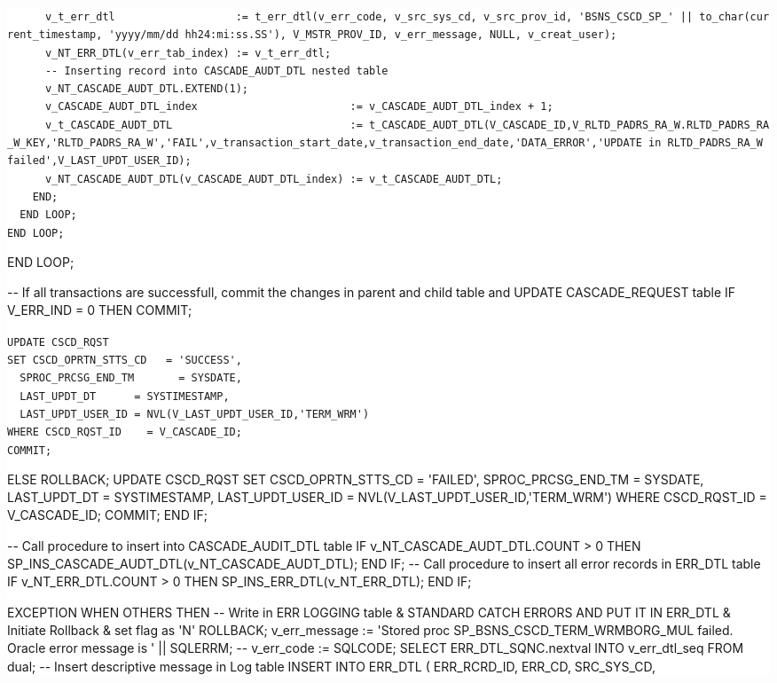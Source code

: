           v_t_err_dtl                   := t_err_dtl(v_err_code, v_src_sys_cd, v_src_prov_id, 'BSNS_CSCD_SP_' || to_char(current_timestamp, 'yyyy/mm/dd hh24:mi:ss.SS'), V_MSTR_PROV_ID, v_err_message, NULL, v_creat_user);
          v_NT_ERR_DTL(v_err_tab_index) := v_t_err_dtl;
          -- Inserting record into CASCADE_AUDT_DTL nested table
          v_NT_CASCADE_AUDT_DTL.EXTEND(1);
          v_CASCADE_AUDT_DTL_index                        := v_CASCADE_AUDT_DTL_index + 1;
          v_t_CASCADE_AUDT_DTL                            := t_CASCADE_AUDT_DTL(V_CASCADE_ID,V_RLTD_PADRS_RA_W.RLTD_PADRS_RA_W_KEY,'RLTD_PADRS_RA_W','FAIL',v_transaction_start_date,v_transaction_end_date,'DATA_ERROR','UPDATE in RLTD_PADRS_RA_W failed',V_LAST_UPDT_USER_ID);
          v_NT_CASCADE_AUDT_DTL(v_CASCADE_AUDT_DTL_index) := v_t_CASCADE_AUDT_DTL;
        END;
      END LOOP;
    END LOOP;
  END LOOP;
  
  -- If all transactions are successfull, commit the changes in parent and child table and UPDATE CASCADE_REQUEST table
  IF V_ERR_IND = 0 THEN
    COMMIT;
    
    UPDATE CSCD_RQST
    SET CSCD_OPRTN_STTS_CD   = 'SUCCESS',
      SPROC_PRCSG_END_TM       = SYSDATE,
      LAST_UPDT_DT      = SYSTIMESTAMP,
      LAST_UPDT_USER_ID = NVL(V_LAST_UPDT_USER_ID,'TERM_WRM')
    WHERE CSCD_RQST_ID    = V_CASCADE_ID;
    COMMIT;
  ELSE
    ROLLBACK;
    UPDATE CSCD_RQST
    SET CSCD_OPRTN_STTS_CD = 'FAILED',
      SPROC_PRCSG_END_TM       = SYSDATE,
      LAST_UPDT_DT      = SYSTIMESTAMP,
      LAST_UPDT_USER_ID = NVL(V_LAST_UPDT_USER_ID,'TERM_WRM')
    WHERE CSCD_RQST_ID    = V_CASCADE_ID;
    COMMIT;
  END IF;
  
  -- Call procedure to insert into CASCADE_AUDIT_DTL table
  IF v_NT_CASCADE_AUDT_DTL.COUNT > 0 THEN
  SP_INS_CASCADE_AUDT_DTL(v_NT_CASCADE_AUDT_DTL);
  END IF;
  -- Call procedure to insert all error records in ERR_DTL table
  IF v_NT_ERR_DTL.COUNT > 0 THEN
    SP_INS_ERR_DTL(v_NT_ERR_DTL);
  END IF;
  
EXCEPTION
WHEN OTHERS THEN -- Write in ERR LOGGING table & STANDARD CATCH ERRORS AND PUT IT IN ERR_DTL & Initiate Rollback & set flag as 'N'
  ROLLBACK;
  v_err_message := 'Stored proc SP_BSNS_CSCD_TERM_WRMBORG_MUL failed. Oracle error message is ' || SQLERRM;
  -- v_err_code := SQLCODE;
  SELECT ERR_DTL_SQNC.nextval
  INTO v_err_dtl_seq
  FROM dual;
  -- Insert descriptive message in Log table
  INSERT
  INTO ERR_DTL
    (
      ERR_RCRD_ID,
      ERR_CD,
      SRC_SYS_CD,
